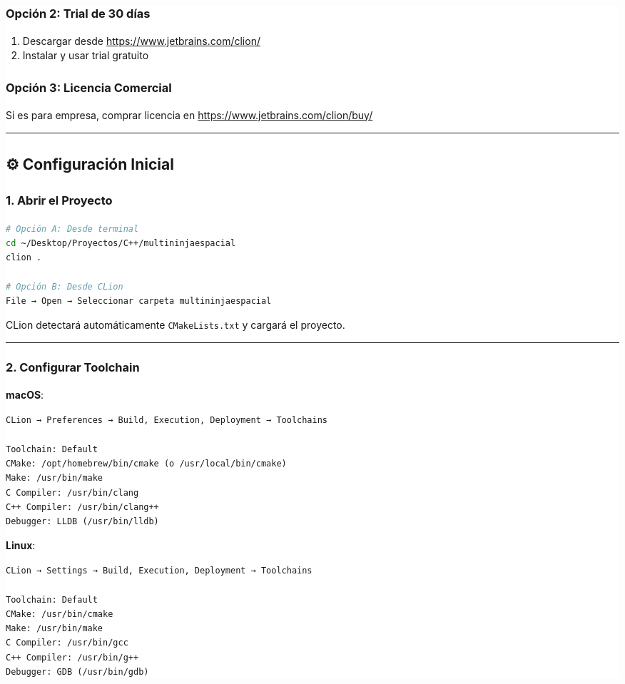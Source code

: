### Opción 2: Trial de 30 días

1. Descargar desde https://www.jetbrains.com/clion/
2. Instalar y usar trial gratuito

### Opción 3: Licencia Comercial

Si es para empresa, comprar licencia en https://www.jetbrains.com/clion/buy/

---

## ⚙️ Configuración Inicial

### 1. Abrir el Proyecto

```bash
# Opción A: Desde terminal
cd ~/Desktop/Proyectos/C++/multininjaespacial
clion .

# Opción B: Desde CLion
File → Open → Seleccionar carpeta multininjaespacial
```

CLion detectará automáticamente `CMakeLists.txt` y cargará el proyecto.

---

### 2. Configurar Toolchain

**macOS**:
```
CLion → Preferences → Build, Execution, Deployment → Toolchains

Toolchain: Default
CMake: /opt/homebrew/bin/cmake (o /usr/local/bin/cmake)
Make: /usr/bin/make
C Compiler: /usr/bin/clang
C++ Compiler: /usr/bin/clang++
Debugger: LLDB (/usr/bin/lldb)
```

**Linux**:
```
CLion → Settings → Build, Execution, Deployment → Toolchains

Toolchain: Default
CMake: /usr/bin/cmake
Make: /usr/bin/make
C Compiler: /usr/bin/gcc
C++ Compiler: /usr/bin/g++
Debugger: GDB (/usr/bin/gdb)
```

